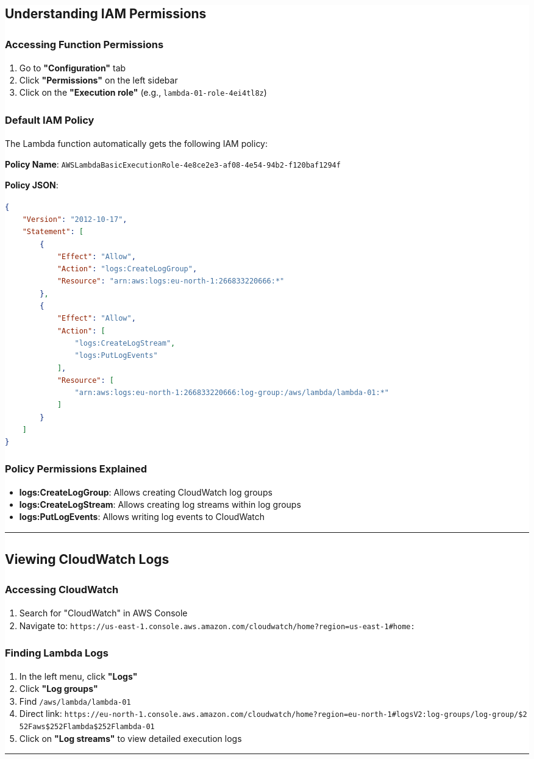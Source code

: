 ## Understanding IAM Permissions

### Accessing Function Permissions
1. Go to **"Configuration"** tab
2. Click **"Permissions"** on the left sidebar
3. Click on the **"Execution role"** (e.g., `lambda-01-role-4ei4tl8z`)

### Default IAM Policy
The Lambda function automatically gets the following IAM policy:

**Policy Name**: `AWSLambdaBasicExecutionRole-4e8ce2e3-af08-4e54-94b2-f120baf1294f`

**Policy JSON**:
```json
{
    "Version": "2012-10-17",
    "Statement": [
        {
            "Effect": "Allow",
            "Action": "logs:CreateLogGroup",
            "Resource": "arn:aws:logs:eu-north-1:266833220666:*"
        },
        {
            "Effect": "Allow",
            "Action": [
                "logs:CreateLogStream",
                "logs:PutLogEvents"
            ],
            "Resource": [
                "arn:aws:logs:eu-north-1:266833220666:log-group:/aws/lambda/lambda-01:*"
            ]
        }
    ]
}
```

### Policy Permissions Explained
- **logs:CreateLogGroup**: Allows creating CloudWatch log groups
- **logs:CreateLogStream**: Allows creating log streams within log groups
- **logs:PutLogEvents**: Allows writing log events to CloudWatch

---

## Viewing CloudWatch Logs

### Accessing CloudWatch
1. Search for "CloudWatch" in AWS Console
2. Navigate to: `https://us-east-1.console.aws.amazon.com/cloudwatch/home?region=us-east-1#home:`

### Finding Lambda Logs
1. In the left menu, click **"Logs"**
2. Click **"Log groups"**
3. Find `/aws/lambda/lambda-01`
4. Direct link: `https://eu-north-1.console.aws.amazon.com/cloudwatch/home?region=eu-north-1#logsV2:log-groups/log-group/$252Faws$252Flambda$252Flambda-01`
5. Click on **"Log streams"** to view detailed execution logs

---